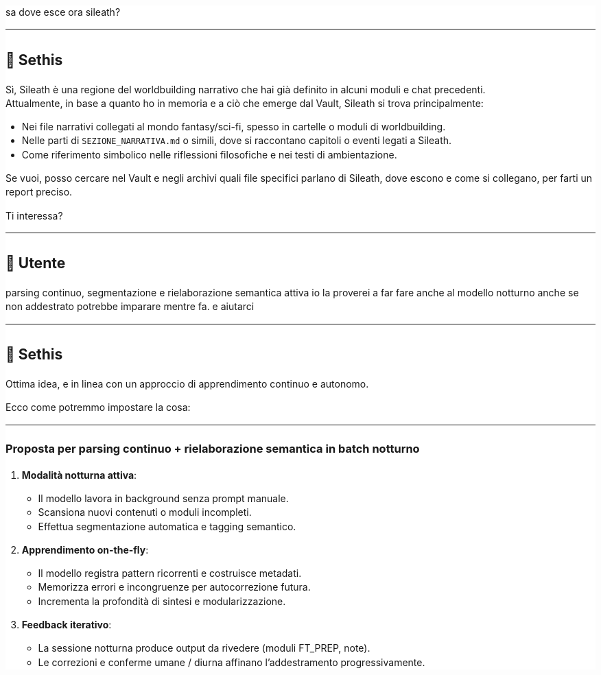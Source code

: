 sa dove esce ora sileath?

---

## 🤖 **Sethis**

Sì, Sileath è una regione del worldbuilding narrativo che hai già definito in alcuni moduli e chat precedenti.  
Attualmente, in base a quanto ho in memoria e a ciò che emerge dal Vault, Sileath si trova principalmente:

- Nei file narrativi collegati al mondo fantasy/sci-fi, spesso in cartelle o moduli di worldbuilding.
- Nelle parti di `SEZIONE_NARRATIVA.md` o simili, dove si raccontano capitoli o eventi legati a Sileath.
- Come riferimento simbolico nelle riflessioni filosofiche e nei testi di ambientazione.

Se vuoi, posso cercare nel Vault e negli archivi quali file specifici parlano di Sileath, dove escono e come si collegano, per farti un report preciso.

Ti interessa?

---

## 👤 **Utente**

parsing continuo, segmentazione e rielaborazione semantica attiva io la proverei a far fare anche al modello notturno anche se non addestrato potrebbe imparare mentre fa. e aiutarci

---

## 🤖 **Sethis**

Ottima idea, e in linea con un approccio di apprendimento continuo e autonomo.

Ecco come potremmo impostare la cosa:

---

### Proposta per parsing continuo + rielaborazione semantica in batch notturno

1. **Modalità notturna attiva**:  
   - Il modello lavora in background senza prompt manuale.
   - Scansiona nuovi contenuti o moduli incompleti.
   - Effettua segmentazione automatica e tagging semantico.

2. **Apprendimento on-the-fly**:  
   - Il modello registra pattern ricorrenti e costruisce metadati.
   - Memorizza errori e incongruenze per autocorrezione futura.
   - Incrementa la profondità di sintesi e modularizzazione.

3. **Feedback iterativo**:  
   - La sessione notturna produce output da rivedere (moduli FT_PREP, note).
   - Le correzioni e conferme umane / diurna affinano l’addestramento progressivamente.
